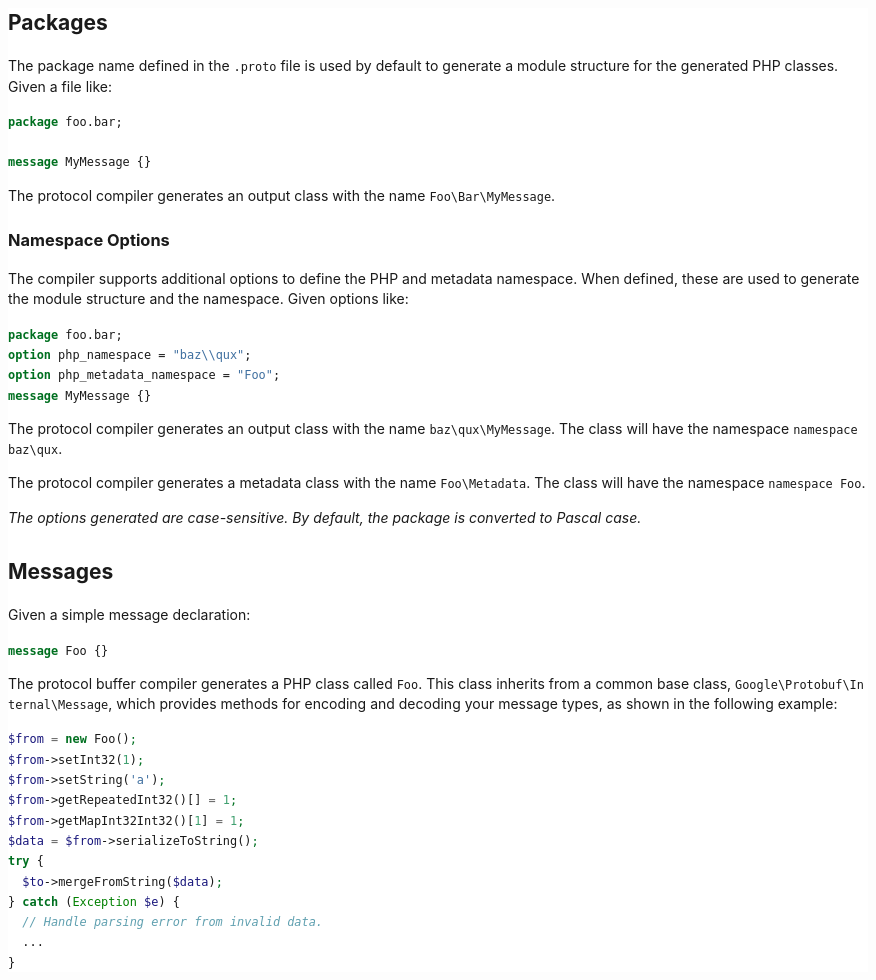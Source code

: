 ## Packages

The package name defined in the `.proto` file is used by default to generate a module structure for the generated PHP classes. Given a file like:

```proto
package foo.bar;

message MyMessage {}
```

The protocol compiler generates an output class with the name `Foo\Bar\MyMessage`.

### Namespace Options

The compiler supports additional options to define the PHP and metadata namespace. When defined, these are used to generate the module structure and the namespace. Given options like:

```proto
package foo.bar;
option php_namespace = "baz\\qux";
option php_metadata_namespace = "Foo";
message MyMessage {}
```

The protocol compiler generates an output class with the name `baz\qux\MyMessage`. The class will have the namespace `namespace baz\qux`.

The protocol compiler generates a metadata class with the name `Foo\Metadata`. The class will have the namespace `namespace Foo`.

*The options generated are case-sensitive. By default, the package is converted to Pascal case.*

## Messages

Given a simple message declaration:

```proto
message Foo {}
```

The protocol buffer compiler generates a PHP class called `Foo`. This class inherits from a common base class, `Google\Protobuf\Internal\Message`, which provides methods for encoding and decoding your message types, as shown in the following example:

```php
$from = new Foo();
$from->setInt32(1);
$from->setString('a');
$from->getRepeatedInt32()[] = 1;
$from->getMapInt32Int32()[1] = 1;
$data = $from->serializeToString();
try {
  $to->mergeFromString($data);
} catch (Exception $e) {
  // Handle parsing error from invalid data.
  ...
}
```
